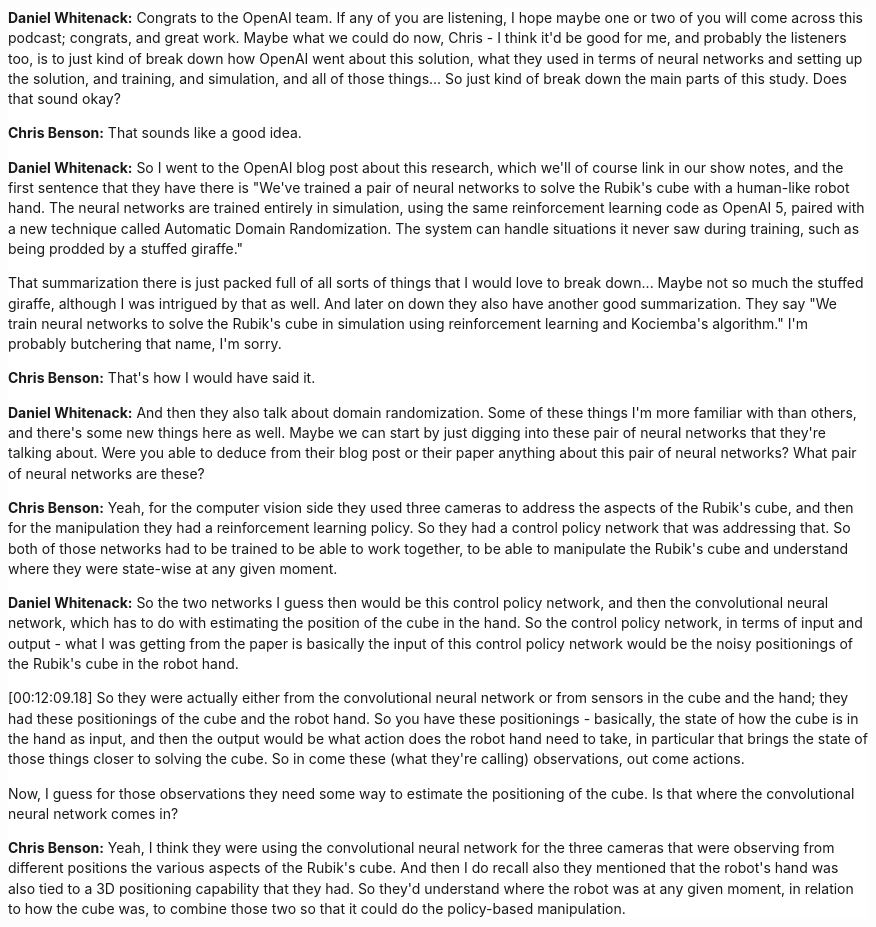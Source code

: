 **Daniel Whitenack:** Congrats to the OpenAI team. If any of you are listening, I hope maybe one or two of you will come across this podcast; congrats, and great work. Maybe what we could do now, Chris - I think it'd be good for me, and probably the listeners too, is to just kind of break down how OpenAI went about this solution, what they used in terms of neural networks and setting up the solution, and training, and simulation, and all of those things... So just kind of break down the main parts of this study. Does that sound okay?

**Chris Benson:** That sounds like a good idea.

**Daniel Whitenack:** So I went to the OpenAI blog post about this research, which we'll of course link in our show notes, and the first sentence that they have there is "We've trained a pair of neural networks to solve the Rubik's cube with a human-like robot hand. The neural networks are trained entirely in simulation, using the same reinforcement learning code as OpenAI 5, paired with a new technique called Automatic Domain Randomization. The system can handle situations it never saw during training, such as being prodded by a stuffed giraffe."

That summarization there is just packed full of all sorts of things that I would love to break down... Maybe not so much the stuffed giraffe, although I was intrigued by that as well. And later on down they also have another good summarization. They say "We train neural networks to solve the Rubik's cube in simulation using reinforcement learning and Kociemba's algorithm." I'm probably butchering that name, I'm sorry.

**Chris Benson:** That's how I would have said it.

**Daniel Whitenack:** And then they also talk about domain randomization. Some of these things I'm more familiar with than others, and there's some new things here as well. Maybe we can start by just digging into these pair of neural networks that they're talking about. Were you able to deduce from their blog post or their paper anything about this pair of neural networks? What pair of neural networks are these?

**Chris Benson:** Yeah, for the computer vision side they used three cameras to address the aspects of the Rubik's cube, and then for the manipulation they had a reinforcement learning policy. So they had a control policy network that was addressing that. So both of those networks had to be trained to be able to work together, to be able to manipulate the Rubik's cube and understand where they were state-wise at any given moment.

**Daniel Whitenack:** So the two networks I guess then would be this control policy network, and then the convolutional neural network, which has to do with estimating the position of the cube in the hand. So the control policy network, in terms of input and output - what I was getting from the paper is basically the input of this control policy network would be the noisy positionings of the Rubik's cube in the robot hand.

\[00:12:09.18\] So they were actually either from the convolutional neural network or from sensors in the cube and the hand; they had these positionings of the cube and the robot hand. So you have these positionings - basically, the state of how the cube is in the hand as input, and then the output would be what action does the robot hand need to take, in particular that brings the state of those things closer to solving the cube. So in come these (what they're calling) observations, out come actions.

Now, I guess for those observations they need some way to estimate the positioning of the cube. Is that where the convolutional neural network comes in?

**Chris Benson:** Yeah, I think they were using the convolutional neural network for the three cameras that were observing from different positions the various aspects of the Rubik's cube. And then I do recall also they mentioned that the robot's hand was also tied to a 3D positioning capability that they had. So they'd understand where the robot was at any given moment, in relation to how the cube was, to combine those two so that it could do the policy-based manipulation.
